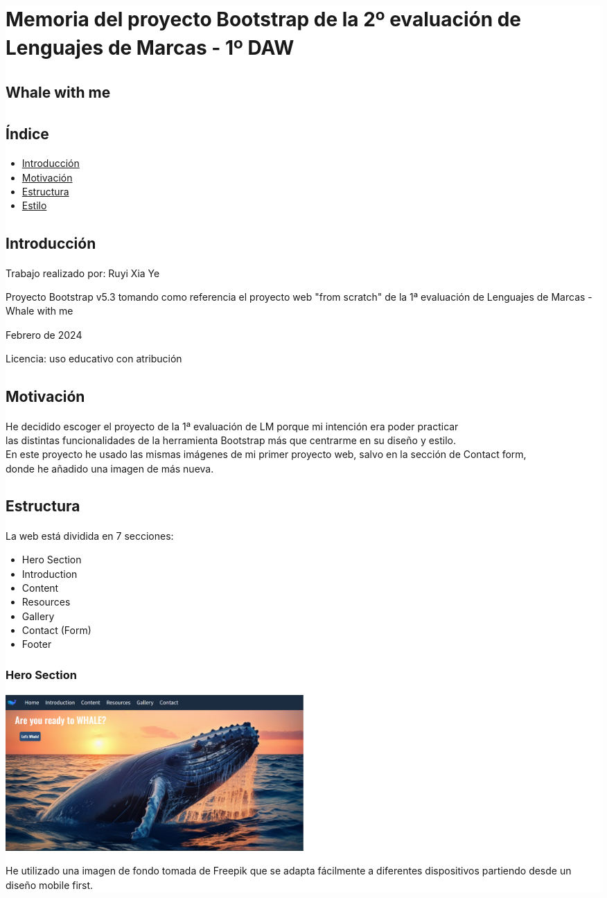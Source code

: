 <h1>Memoria del proyecto Bootstrap de la 2º evaluación de Lenguajes de Marcas - 1º DAW</h1>
<h2>Whale with me</h2>
<h2>Índice</h2>
<ul>
  <li><a href="#introduccion">Introducción</a></li>
  <li><a href="#motivacion">Motivación</a></li>
  <li><a href="#estructura">Estructura</a></li>
  <li><a href="#estilo">Estilo</a></li>
</ul>

<h2 id="introduccion">Introducción</h2>
<p>Trabajo realizado por: Ruyi Xia Ye</p>
<p>Proyecto Bootstrap v5.3 tomando como referencia el proyecto web "from scratch" de la 1ª evaluación de Lenguajes de Marcas - Whale with me</p>
<p>Febrero de 2024 </p>
<p>Licencia: uso educativo con atribución</p>

<h2 id="motivacion">Motivación</h2>
<p>He decidido escoger el proyecto de la 1ª evaluación de LM porque mi intención era poder practicar <br>
  las distintas funcionalidades de la herramienta Bootstrap más que centrarme en su diseño y estilo.<br>
  En este proyecto he usado las mismas imágenes de mi primer proyecto web, salvo en la sección de Contact form,<br> 
  donde he añadido una imagen de más nueva.</p>

<h2 id="estructura">Estructura</h2>
<p>La web está dividida en 7 secciones:</p>
<ul>
  <li>Hero Section</li>  
  <li>Introduction</li>
  <li>Content</li>
  <li>Resources</li>
  <li>Gallery</li>
  <li>Contact (Form)</li>
  <li>Footer</li>
</ul>

<h3>Hero Section</h3>
<img src="readme-bm/readmeHero.png" alt="imagen de Hero section" style="width:50%">
<p>He utilizado una imagen de fondo tomada de Freepik que se adapta fácilmente a diferentes dispositivos partiendo desde un diseño mobile first.<br>